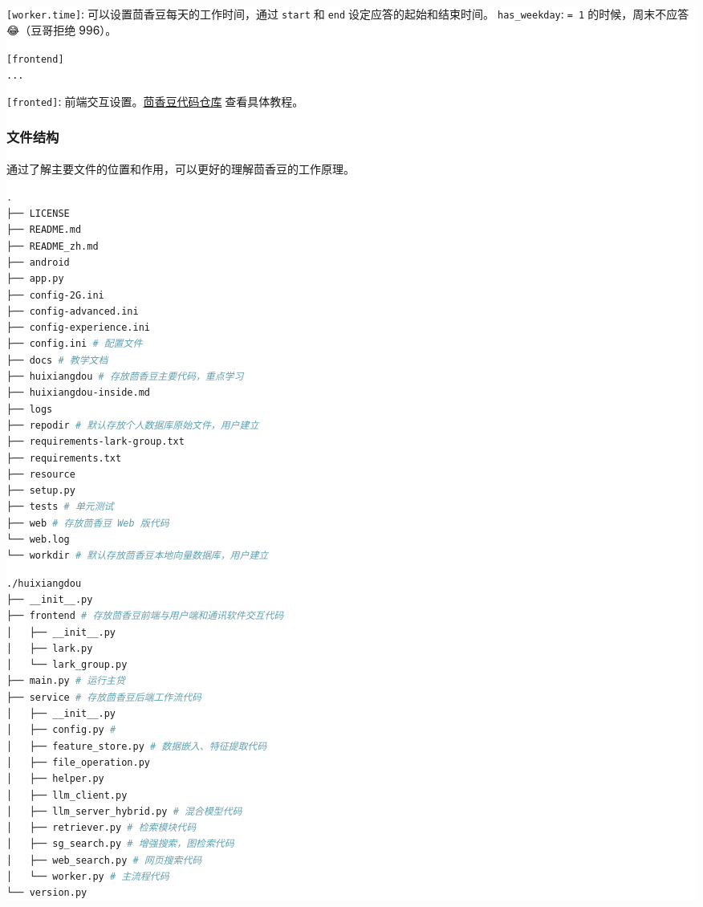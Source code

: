 `[worker.time]`: 可以设置茴香豆每天的工作时间，通过 `start` 和 `end` 设定应答的起始和结束时间。
`has_weekday`: `= 1` 的时候，周末不应答😂（豆哥拒绝 996）。 

```
[frontend]
...
```

`[fronted]`:  前端交互设置。[茴香豆代码仓库](https://github.com/InternLM/HuixiangDou/tree/main/docs) 查看具体教程。


### 文件结构

通过了解主要文件的位置和作用，可以更好的理解茴香豆的工作原理。

```bash
.
├── LICENSE
├── README.md
├── README_zh.md
├── android
├── app.py
├── config-2G.ini
├── config-advanced.ini
├── config-experience.ini
├── config.ini # 配置文件
├── docs # 教学文档
├── huixiangdou # 存放茴香豆主要代码，重点学习
├── huixiangdou-inside.md
├── logs
├── repodir # 默认存放个人数据库原始文件，用户建立
├── requirements-lark-group.txt
├── requirements.txt
├── resource
├── setup.py
├── tests # 单元测试
├── web # 存放茴香豆 Web 版代码
└── web.log
└── workdir # 默认存放茴香豆本地向量数据库，用户建立
```


```bash
./huixiangdou
├── __init__.py
├── frontend # 存放茴香豆前端与用户端和通讯软件交互代码
│   ├── __init__.py
│   ├── lark.py
│   └── lark_group.py
├── main.py # 运行主贷
├── service # 存放茴香豆后端工作流代码
│   ├── __init__.py
│   ├── config.py #
│   ├── feature_store.py # 数据嵌入、特征提取代码
│   ├── file_operation.py
│   ├── helper.py
│   ├── llm_client.py
│   ├── llm_server_hybrid.py # 混合模型代码
│   ├── retriever.py # 检索模块代码
│   ├── sg_search.py # 增强搜索，图检索代码
│   ├── web_search.py # 网页搜索代码
│   └── worker.py # 主流程代码
└── version.py
```
